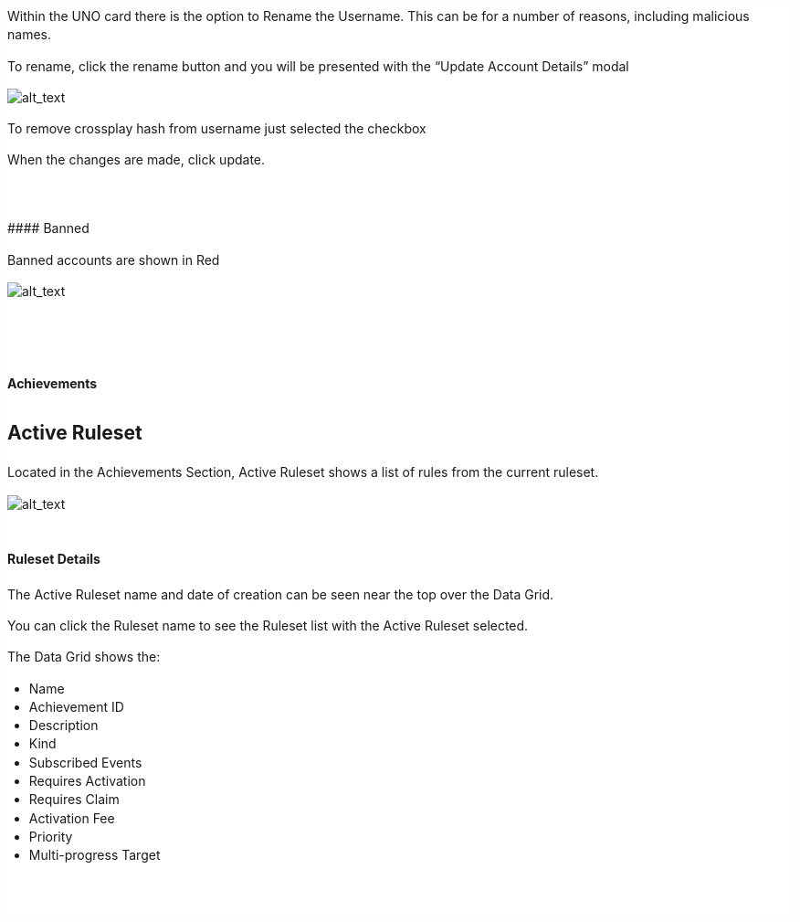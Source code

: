 Within the UNO card there is the option to Rename the Username. This can be for a number of reasons, including malicious names.

To rename, click the rename button and you will be presented with the “Update Account Details” modal

<img src="/images/lac/linkedaccountsimage5.png" width="" alt="alt_text" title="linked accounts screen">

To remove crossplay hash from username just selected the checkbox

When the changes are made, click update.

<br />
<br />
#### Banned

Banned accounts are shown in Red

<img src="/images/lac/linkedaccountsimage6.png" width="" alt="alt_text" title="linked accounts screen">

<br />
<br />
<br />
<br />

#### Achievements

## Active Ruleset

Located in the Achievements Section, Active Ruleset shows a list of rules from the current ruleset.

<img src="/images/ar/activerulesets1.png" width="" alt="alt_text" title="active ruleset screen">

<br />
<br />

#### Ruleset Details

The Active Ruleset name and date of creation can be seen near the top over the Data Grid.

You can click the Ruleset name to see the Ruleset list with the Active Ruleset selected.

The Data Grid shows the:

- Name
- Achievement ID
- Description
- Kind
- Subscribed Events
- Requires Activation
- Requires Claim
- Activation Fee
- Priority
- Multi-progress Target

<br />
<br />

